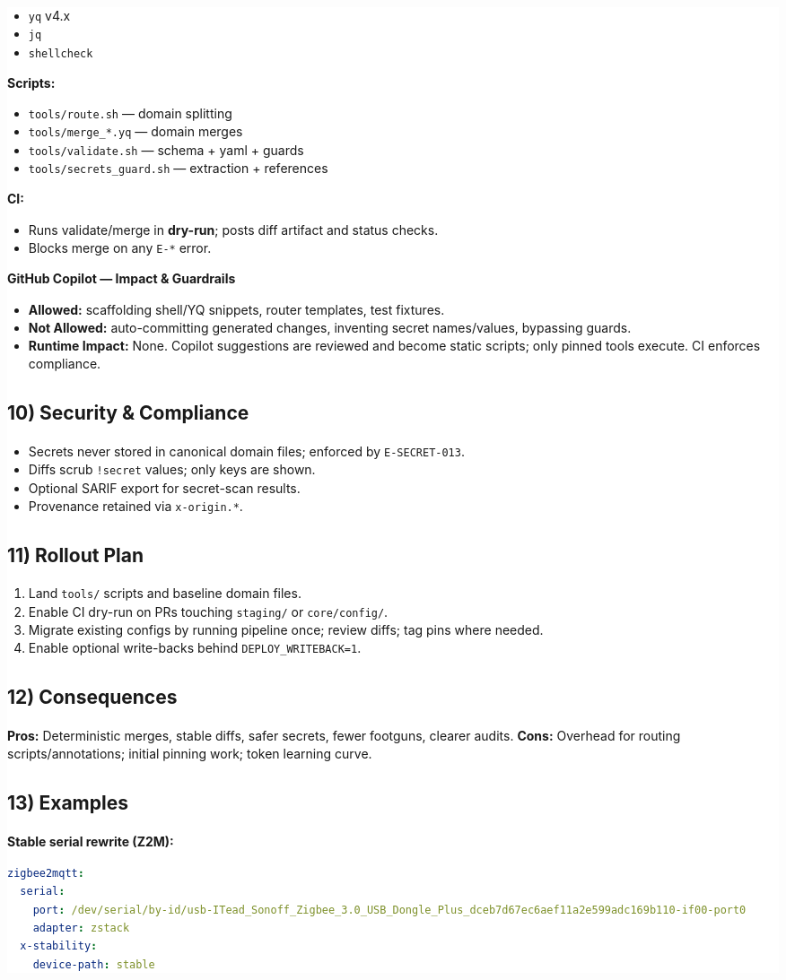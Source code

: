 * `yq` v4.x
* `jq`
* `shellcheck`

**Scripts:**

* `tools/route.sh` — domain splitting
* `tools/merge_*.yq` — domain merges
* `tools/validate.sh` — schema + yaml + guards
* `tools/secrets_guard.sh` — extraction + references

**CI:**

* Runs validate/merge in **dry-run**; posts diff artifact and status checks.
* Blocks merge on any `E-*` error.

**GitHub Copilot — Impact & Guardrails**

* **Allowed:** scaffolding shell/YQ snippets, router templates, test fixtures.
* **Not Allowed:** auto-committing generated changes, inventing secret names/values, bypassing guards.
* **Runtime Impact:** None. Copilot suggestions are reviewed and become static scripts; only pinned tools execute. CI enforces compliance.

## 10) Security & Compliance

* Secrets never stored in canonical domain files; enforced by `E-SECRET-013`.
* Diffs scrub `!secret` values; only keys are shown.
* Optional SARIF export for secret-scan results.
* Provenance retained via `x-origin.*`.

## 11) Rollout Plan

1. Land `tools/` scripts and baseline domain files.
2. Enable CI dry-run on PRs touching `staging/` or `core/config/`.
3. Migrate existing configs by running pipeline once; review diffs; tag pins where needed.
4. Enable optional write-backs behind `DEPLOY_WRITEBACK=1`.

## 12) Consequences

**Pros:** Deterministic merges, stable diffs, safer secrets, fewer footguns, clearer audits.
**Cons:** Overhead for routing scripts/annotations; initial pinning work; token learning curve.

## 13) Examples

**Stable serial rewrite (Z2M):**

```yaml
zigbee2mqtt:
  serial:
    port: /dev/serial/by-id/usb-ITead_Sonoff_Zigbee_3.0_USB_Dongle_Plus_dceb7d67ec6aef11a2e599adc169b110-if00-port0
    adapter: zstack
  x-stability:
    device-path: stable
```
